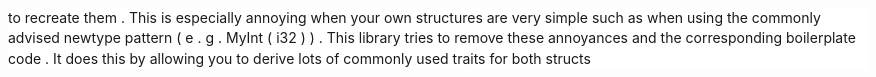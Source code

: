 to
recreate
them
.
This
is
especially
annoying
when
your
own
structures
are
very
simple
such
as
when
using
the
commonly
advised
newtype
pattern
(
e
.
g
.
MyInt
(
i32
)
)
.
This
library
tries
to
remove
these
annoyances
and
the
corresponding
boilerplate
code
.
It
does
this
by
allowing
you
to
derive
lots
of
commonly
used
traits
for
both
structs